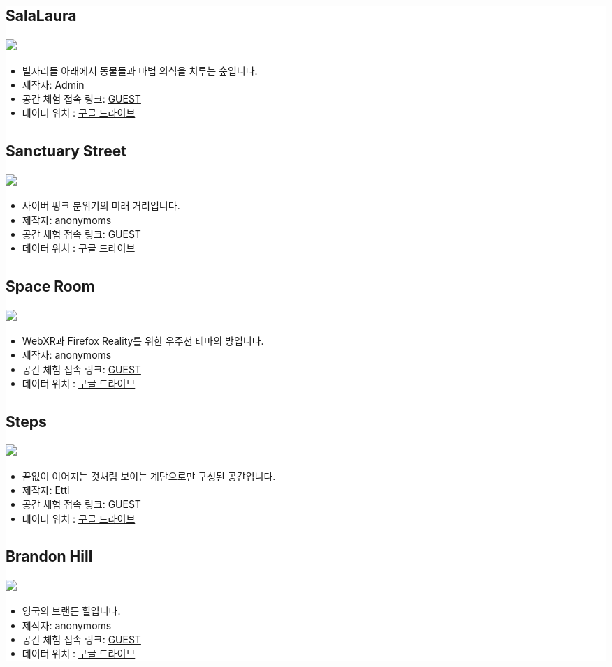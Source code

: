 ## SalaLaura

<img src='./images/Untitled 31.png'>

- 별자리들 아래에서 동물들과 마법 의식을 치루는 숲입니다.
- 제작자: Admin
- 공간 체험 접속 링크: [GUEST](https://room.xrcloud.app:4000/n9WvjYs/salalaura?public=1849a9de-200b-4a4c-a2ed-2ed0cd271ece)
- 데이터 위치 : [구글 드라이브](https://drive.google.com/drive/folders/1QwmJ2Twg9o0vKnyGhno3dZqekGjPMnZy)

## Sanctuary Street

<img src='./images/Untitled 32.png'>

- 사이버 펑크 분위기의 미래 거리입니다.
- 제작자: anonymoms
- 공간 체험 접속 링크: [GUEST](https://room.xrcloud.app:4000/8Nwt73Q/sanctuary-street?public=57317408-5382-467a-a582-6cdac361ffd8)
- 데이터 위치 : [구글 드라이브](https://drive.google.com/drive/folders/1dp2lPCDCj2AcnA-eJ7nVDxL2UtIUStU_)

## Space Room

<img src='./images/Untitled 33.png'>

- WebXR과 Firefox Reality를 위한 우주선 테마의 방입니다.
- 제작자: anonymoms
- 공간 체험 접속 링크: [GUEST](https://room.xrcloud.app:4000/2RyHY2T/space-room?public=3115f3ed-bfc2-4c35-971b-f9597b74dbd6)
- 데이터 위치 : [구글 드라이브](https://drive.google.com/drive/folders/1_g_3jIEk04ycREsXbfWRYQVgkasZJ6kf)


## Steps

<img src='./images/Untitled 34.png'>

- 끝없이 이어지는 것처럼 보이는 계단으로만 구성된 공간입니다.
- 제작자: Etti
- 공간 체험 접속 링크: [GUEST](https://room.xrcloud.app:4000/BEaXcfv/steps?public=359c2698-bb95-4d63-8188-2a1b1d1f2f69)
- 데이터 위치 : [구글 드라이브](https://drive.google.com/drive/folders/1aOgWP6zqqq1XgTGLHL7jYV5yKbdhUzG_)

## Brandon Hill

<img src='./images/Untitled 35.png'>

- 영국의 브랜든 힐입니다.
- 제작자: anonymoms
- 공간 체험 접속 링크: [GUEST](https://room.xrcloud.app:4000/Gp78rZK/brandon-hill?public=691656e9-46aa-43a9-861a-fb4e1541a2c5)
- 데이터 위치 : [구글 드라이브](https://drive.google.com/drive/folders/14u0ComI8sbNpp4jqVz6gGrYG579K3Rec)
